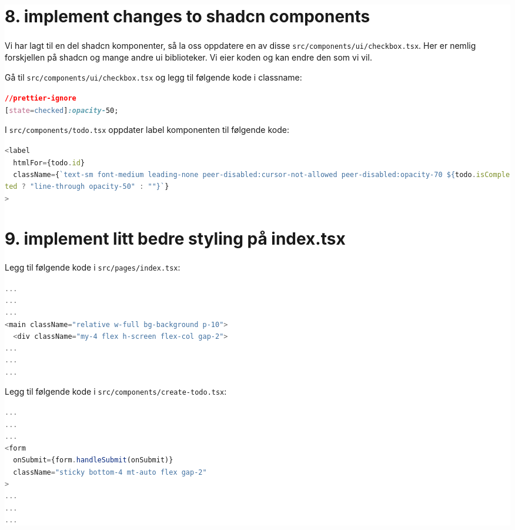 # 8. implement changes to shadcn components

Vi har lagt til en del shadcn komponenter, så la oss oppdatere en av disse `src/components/ui/checkbox.tsx`.
Her er nemlig forskjellen på shadcn og mange andre ui biblioteker. Vi eier koden og kan endre den som vi vil.

Gå til `src/components/ui/checkbox.tsx` og legg til følgende kode i classname:

```css
//prettier-ignore
[state=checked]:opacity-50;
```

I `src/components/todo.tsx` oppdater label komponenten til følgende kode:

```typescript
<label
  htmlFor={todo.id}
  className={`text-sm font-medium leading-none peer-disabled:cursor-not-allowed peer-disabled:opacity-70 ${todo.isCompleted ? "line-through opacity-50" : ""}`}
>
```

# 9. implement litt bedre styling på index.tsx

Legg til følgende kode i `src/pages/index.tsx`:

```typescript
...
...
...
<main className="relative w-full bg-background p-10">
  <div className="my-4 flex h-screen flex-col gap-2">
...
...
...
```

Legg til følgende kode i `src/components/create-todo.tsx`:

```typescript
...
...
...
<form
  onSubmit={form.handleSubmit(onSubmit)}
  className="sticky bottom-4 mt-auto flex gap-2"
>
...
...
...
```
